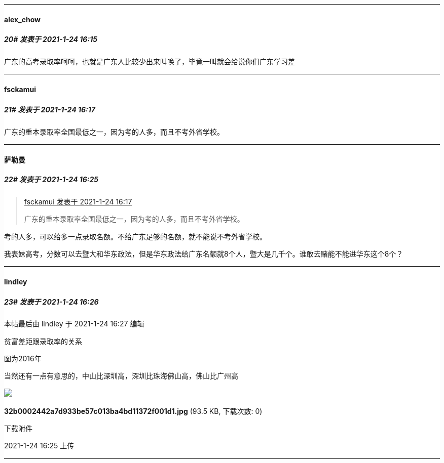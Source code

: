 -----

####  alex_chow  
##### 20#       发表于 2021-1-24 16:15


广东的高考录取率呵呵，也就是广东人比较少出来叫唤了，毕竟一叫就会给说你们广东学习差


-----

####  fsckamui  
##### 21#       发表于 2021-1-24 16:17


广东的重本录取率全国最低之一，因为考的人多，而且不考外省学校。


-----

####  萨勒曼  
##### 22#       发表于 2021-1-24 16:25


<blockquote><a href="httphttps://bbs.saraba1st.com/2b/forum.php?mod=redirect&amp;goto=findpost&amp;pid=50131540&amp;ptid=1984422" target="_blank">fsckamui 发表于 2021-1-24 16:17</a>

广东的重本录取率全国最低之一，因为考的人多，而且不考外省学校。</blockquote>
考的人多，可以给多一点录取名额。不给广东足够的名额，就不能说不考外省学校。


我表妹高考，分数可以去暨大和华东政法，但是华东政法给广东名额就8个人，暨大是几千个。谁敢去赌能不能进华东这个8个？


-----

####  lindley  
##### 23#       发表于 2021-1-24 16:26


 本帖最后由 lindley 于 2021-1-24 16:27 编辑 

贫富差距跟录取率的关系


图为2016年


当然还有一点有意思的，中山比深圳高，深圳比珠海佛山高，佛山比广州高


<img src="https://img.saraba1st.com/forum/202101/24/162529w6k7z005g4kj46gy.jpg" referrerpolicy="no-referrer">


<strong>32b0002442a7d933be57c013ba4bd11372f001d1.jpg</strong> (93.5 KB, 下载次数: 0)

下载附件

2021-1-24 16:25 上传


-----
